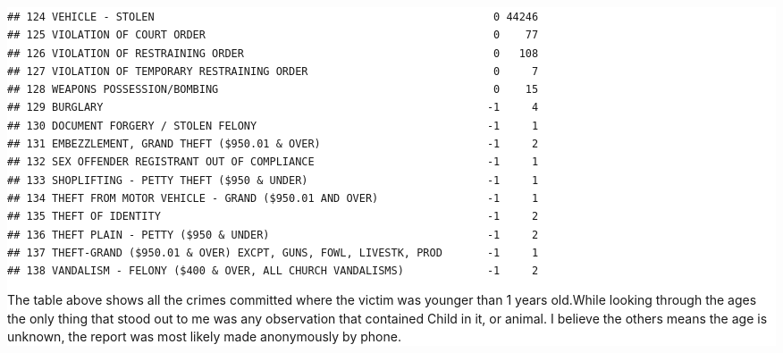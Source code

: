     ## 124 VEHICLE - STOLEN                                                     0 44246
    ## 125 VIOLATION OF COURT ORDER                                             0    77
    ## 126 VIOLATION OF RESTRAINING ORDER                                       0   108
    ## 127 VIOLATION OF TEMPORARY RESTRAINING ORDER                             0     7
    ## 128 WEAPONS POSSESSION/BOMBING                                           0    15
    ## 129 BURGLARY                                                            -1     4
    ## 130 DOCUMENT FORGERY / STOLEN FELONY                                    -1     1
    ## 131 EMBEZZLEMENT, GRAND THEFT ($950.01 & OVER)                          -1     2
    ## 132 SEX OFFENDER REGISTRANT OUT OF COMPLIANCE                           -1     1
    ## 133 SHOPLIFTING - PETTY THEFT ($950 & UNDER)                            -1     1
    ## 134 THEFT FROM MOTOR VEHICLE - GRAND ($950.01 AND OVER)                 -1     1
    ## 135 THEFT OF IDENTITY                                                   -1     2
    ## 136 THEFT PLAIN - PETTY ($950 & UNDER)                                  -1     2
    ## 137 THEFT-GRAND ($950.01 & OVER) EXCPT, GUNS, FOWL, LIVESTK, PROD       -1     1
    ## 138 VANDALISM - FELONY ($400 & OVER, ALL CHURCH VANDALISMS)             -1     2

The table above shows all the crimes committed where the victim was
younger than 1 years old.While looking through the ages the only thing
that stood out to me was any observation that contained Child in it, or
animal. I believe the others means the age is unknown, the report was
most likely made anonymously by phone.

